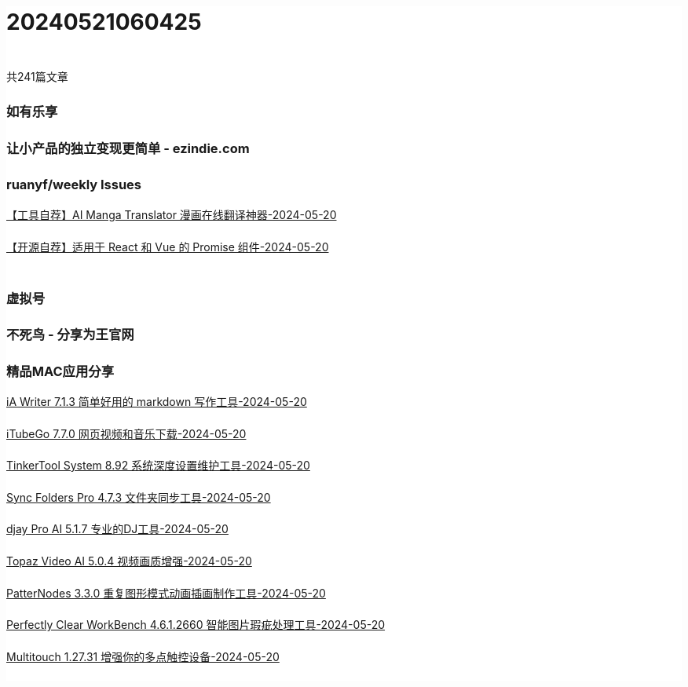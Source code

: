 <h1>20240521060425</h1><br/>共241篇文章






###  如有乐享







###  让小产品的独立变现更简单 - ezindie.com







###  ruanyf/weekly Issues

<a target=_blank rel=nofollow href="https://github.com/ruanyf/weekly/issues/4493" >【工具自荐】AI Manga Translator 漫画在线翻译神器-2024-05-20</a><br/><br/><a target=_blank rel=nofollow href="https://github.com/ruanyf/weekly/issues/4492" >【开源自荐】适用于 React 和 Vue 的 Promise 组件-2024-05-20</a><br/><br/>





###  虚拟号











###  不死鸟 - 分享为王官网







###  精品MAC应用分享

<a target=_blank rel=nofollow href="https://xclient.info/s/ia-writer.html" >iA Writer 7.1.3 简单好用的 markdown 写作工具-2024-05-20</a><br/><br/><a target=_blank rel=nofollow href="https://xclient.info/s/itubego.html" >iTubeGo 7.7.0 网页视频和音乐下载-2024-05-20</a><br/><br/><a target=_blank rel=nofollow href="https://xclient.info/s/tinkertool-system.html" >TinkerTool System 8.92 系统深度设置维护工具-2024-05-20</a><br/><br/><a target=_blank rel=nofollow href="https://xclient.info/s/sync-folders-pro.html" >Sync Folders Pro 4.7.3 文件夹同步工具-2024-05-20</a><br/><br/><a target=_blank rel=nofollow href="https://xclient.info/s/djay-pro.html" >djay Pro AI 5.1.7 专业的DJ工具-2024-05-20</a><br/><br/><a target=_blank rel=nofollow href="https://xclient.info/s/topaz-video-ai.html" >Topaz Video AI 5.0.4 视频画质增强-2024-05-20</a><br/><br/><a target=_blank rel=nofollow href="https://xclient.info/s/patternodes.html" >PatterNodes 3.3.0 重复图形模式动画插画制作工具-2024-05-20</a><br/><br/><a target=_blank rel=nofollow href="https://xclient.info/s/perfectly-clear-workbench.html" >Perfectly Clear WorkBench 4.6.1.2660 智能图片瑕疵处理工具-2024-05-20</a><br/><br/><a target=_blank rel=nofollow href="https://xclient.info/s/multitouch.html" >Multitouch 1.27.31 增强你的多点触控设备-2024-05-20</a><br/><br/>
